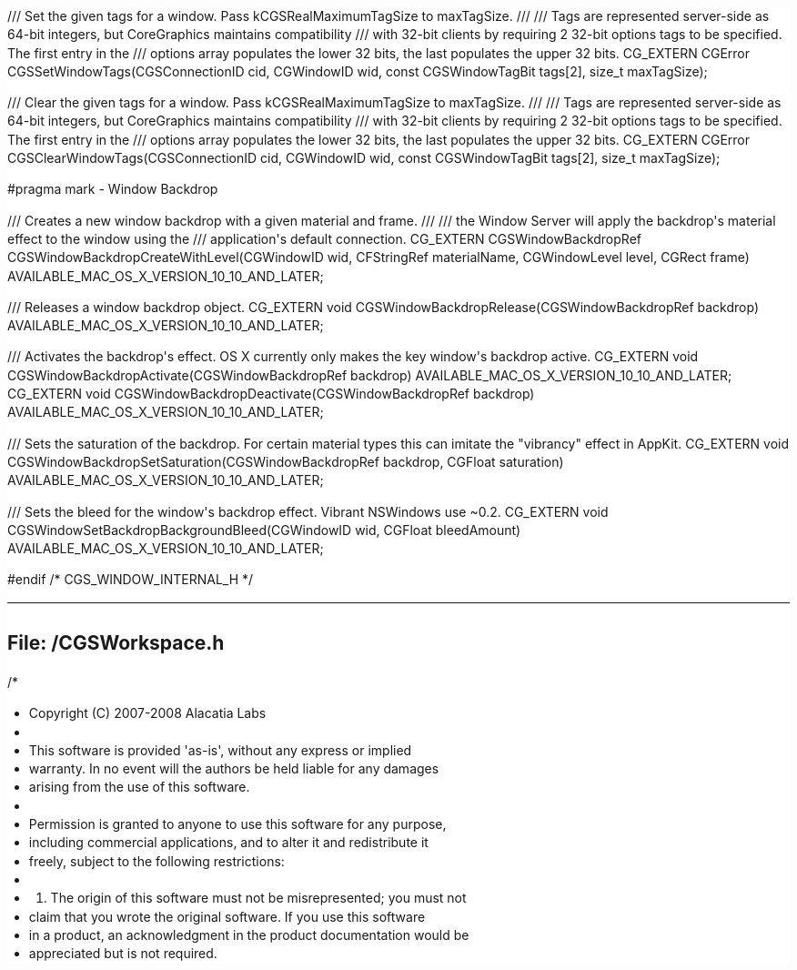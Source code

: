 /// Set the given tags for a window.  Pass kCGSRealMaximumTagSize to maxTagSize.
///
/// Tags are represented server-side as 64-bit integers, but CoreGraphics maintains compatibility
/// with 32-bit clients by requiring 2 32-bit options tags to be specified.  The first entry in the
/// options array populates the lower 32 bits, the last populates the upper 32 bits.
CG_EXTERN CGError CGSSetWindowTags(CGSConnectionID cid, CGWindowID wid, const CGSWindowTagBit tags[2], size_t maxTagSize);

/// Clear the given tags for a window.  Pass kCGSRealMaximumTagSize to maxTagSize. 
///
/// Tags are represented server-side as 64-bit integers, but CoreGraphics maintains compatibility
/// with 32-bit clients by requiring 2 32-bit options tags to be specified.  The first entry in the
/// options array populates the lower 32 bits, the last populates the upper 32 bits.
CG_EXTERN CGError CGSClearWindowTags(CGSConnectionID cid, CGWindowID wid, const CGSWindowTagBit tags[2], size_t maxTagSize);


#pragma mark - Window Backdrop


/// Creates a new window backdrop with a given material and frame.
///
/// the Window Server will apply the backdrop's material effect to the window using the
/// application's default connection.
CG_EXTERN CGSWindowBackdropRef CGSWindowBackdropCreateWithLevel(CGWindowID wid, CFStringRef materialName, CGWindowLevel level, CGRect frame) AVAILABLE_MAC_OS_X_VERSION_10_10_AND_LATER;

/// Releases a window backdrop object.
CG_EXTERN void CGSWindowBackdropRelease(CGSWindowBackdropRef backdrop) AVAILABLE_MAC_OS_X_VERSION_10_10_AND_LATER;

/// Activates the backdrop's effect.  OS X currently only makes the key window's backdrop active.
CG_EXTERN void CGSWindowBackdropActivate(CGSWindowBackdropRef backdrop) AVAILABLE_MAC_OS_X_VERSION_10_10_AND_LATER;
CG_EXTERN void CGSWindowBackdropDeactivate(CGSWindowBackdropRef backdrop) AVAILABLE_MAC_OS_X_VERSION_10_10_AND_LATER;

/// Sets the saturation of the backdrop.  For certain material types this can imitate the "vibrancy" effect in AppKit.
CG_EXTERN void CGSWindowBackdropSetSaturation(CGSWindowBackdropRef backdrop, CGFloat saturation) AVAILABLE_MAC_OS_X_VERSION_10_10_AND_LATER;

/// Sets the bleed for the window's backdrop effect.  Vibrant NSWindows use ~0.2.
CG_EXTERN void CGSWindowSetBackdropBackgroundBleed(CGWindowID wid, CGFloat bleedAmount) AVAILABLE_MAC_OS_X_VERSION_10_10_AND_LATER;

#endif /* CGS_WINDOW_INTERNAL_H */



---
File: /CGSWorkspace.h
---

/*
 * Copyright (C) 2007-2008 Alacatia Labs
 * 
 * This software is provided 'as-is', without any express or implied
 * warranty.  In no event will the authors be held liable for any damages
 * arising from the use of this software.
 * 
 * Permission is granted to anyone to use this software for any purpose,
 * including commercial applications, and to alter it and redistribute it
 * freely, subject to the following restrictions:
 * 
 * 1. The origin of this software must not be misrepresented; you must not
 *    claim that you wrote the original software. If you use this software
 *    in a product, an acknowledgment in the product documentation would be
 *    appreciated but is not required.